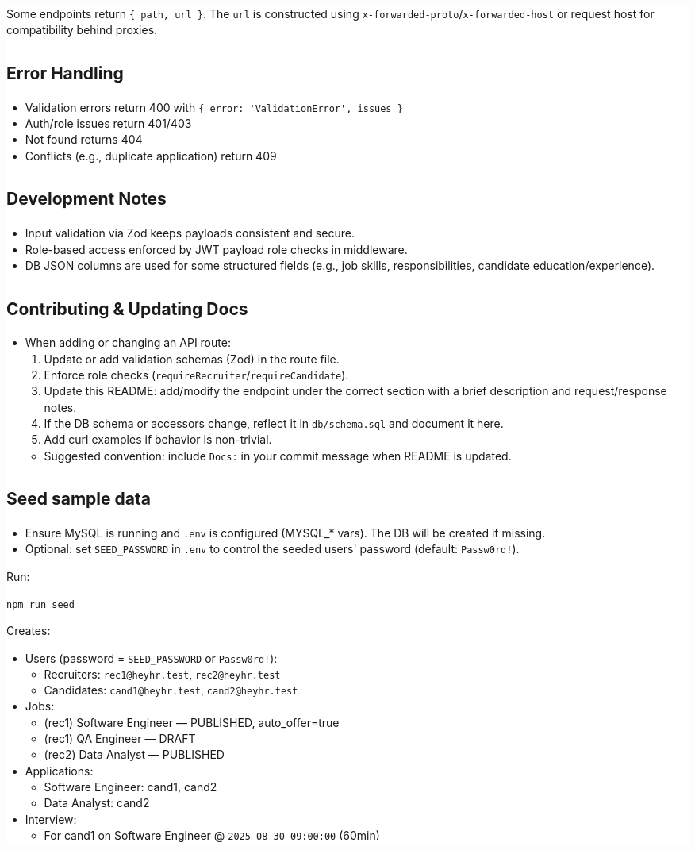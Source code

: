 Some endpoints return `{ path, url }`. The `url` is constructed using `x-forwarded-proto`/`x-forwarded-host` or request host for compatibility behind proxies.

## Error Handling

- Validation errors return 400 with `{ error: 'ValidationError', issues }`
- Auth/role issues return 401/403
- Not found returns 404
- Conflicts (e.g., duplicate application) return 409

## Development Notes

- Input validation via Zod keeps payloads consistent and secure.
- Role-based access enforced by JWT payload role checks in middleware.
- DB JSON columns are used for some structured fields (e.g., job skills, responsibilities, candidate education/experience).

## Contributing & Updating Docs

- When adding or changing an API route:
  1. Update or add validation schemas (Zod) in the route file.
  2. Enforce role checks (`requireRecruiter`/`requireCandidate`).
  3. Update this README: add/modify the endpoint under the correct section with a brief description and request/response notes.
  4. If the DB schema or accessors change, reflect it in `db/schema.sql` and document it here.
  5. Add curl examples if behavior is non-trivial.
  - Suggested convention: include `Docs:` in your commit message when README is updated.

## Seed sample data

- Ensure MySQL is running and `.env` is configured (MYSQL_* vars). The DB will be created if missing.
- Optional: set `SEED_PASSWORD` in `.env` to control the seeded users' password (default: `Passw0rd!`).

Run:

```bash
npm run seed
```

Creates:
- Users (password = `SEED_PASSWORD` or `Passw0rd!`):
  - Recruiters: `rec1@heyhr.test`, `rec2@heyhr.test`
  - Candidates: `cand1@heyhr.test`, `cand2@heyhr.test`
- Jobs:
  - (rec1) Software Engineer — PUBLISHED, auto_offer=true
  - (rec1) QA Engineer — DRAFT
  - (rec2) Data Analyst — PUBLISHED
- Applications:
  - Software Engineer: cand1, cand2
  - Data Analyst: cand2
- Interview:
  - For cand1 on Software Engineer @ `2025-08-30 09:00:00` (60min)
